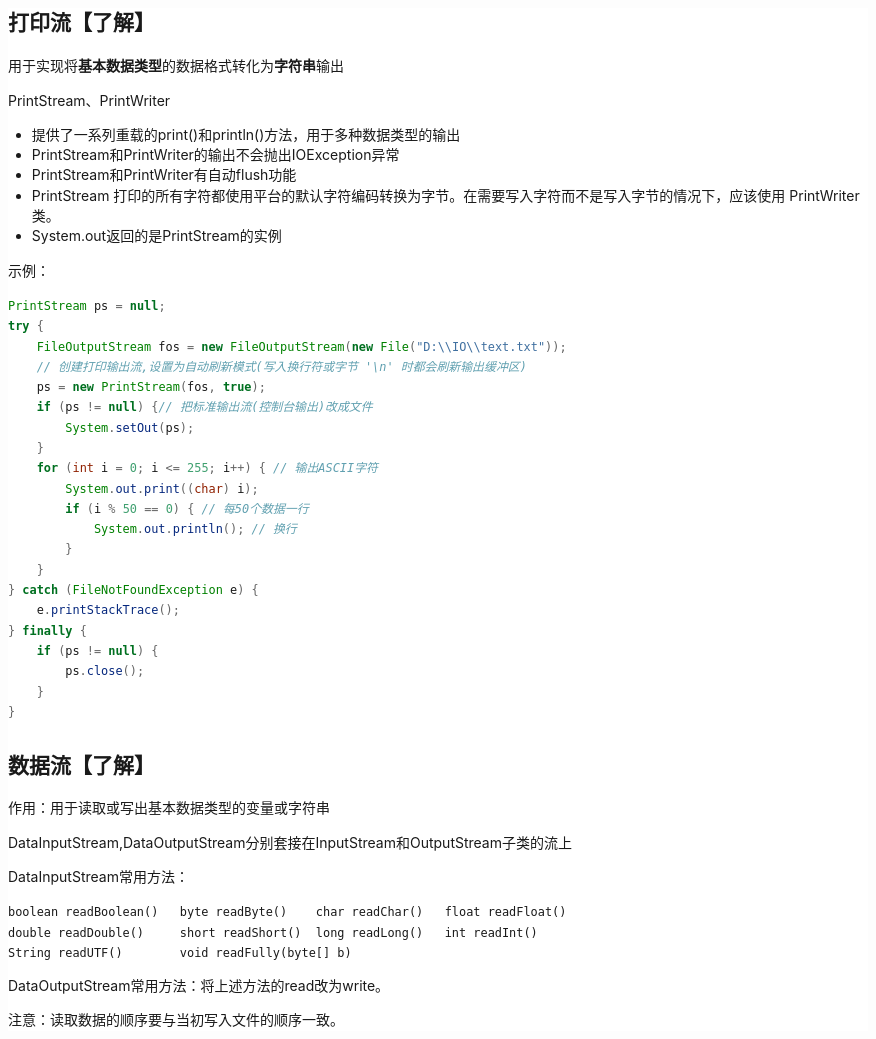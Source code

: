 ## 打印流【了解】

用于实现将**基本数据类型**的数据格式转化为**字符串**输出

PrintStream、PrintWriter

- 提供了一系列重载的print()和println()方法，用于多种数据类型的输出
- PrintStream和PrintWriter的输出不会抛出IOException异常
- PrintStream和PrintWriter有自动flush功能
- PrintStream 打印的所有字符都使用平台的默认字符编码转换为字节。在需要写入字符而不是写入字节的情况下，应该使用 PrintWriter 类。
- System.out返回的是PrintStream的实例

示例：

```java
PrintStream ps = null;
try {
    FileOutputStream fos = new FileOutputStream(new File("D:\\IO\\text.txt"));
    // 创建打印输出流,设置为自动刷新模式(写入换行符或字节 '\n' 时都会刷新输出缓冲区)
    ps = new PrintStream(fos, true);
    if (ps != null) {// 把标准输出流(控制台输出)改成文件
        System.setOut(ps);
    }
    for (int i = 0; i <= 255; i++) { // 输出ASCII字符
        System.out.print((char) i);
        if (i % 50 == 0) { // 每50个数据一行
            System.out.println(); // 换行
        }
    }
} catch (FileNotFoundException e) {
    e.printStackTrace();
} finally {
    if (ps != null) {
        ps.close();
    }
}
```

## 数据流【了解】

作用：用于读取或写出基本数据类型的变量或字符串

DataInputStream,DataOutputStream分别套接在InputStream和OutputStream子类的流上

DataInputStream常用方法：

```
boolean readBoolean()   byte readByte()    char readChar()   float readFloat()
double readDouble()     short readShort()  long readLong()   int readInt()
String readUTF()        void readFully(byte[] b)
```

DataOutputStream常用方法：将上述方法的read改为write。

注意：读取数据的顺序要与当初写入文件的顺序一致。
